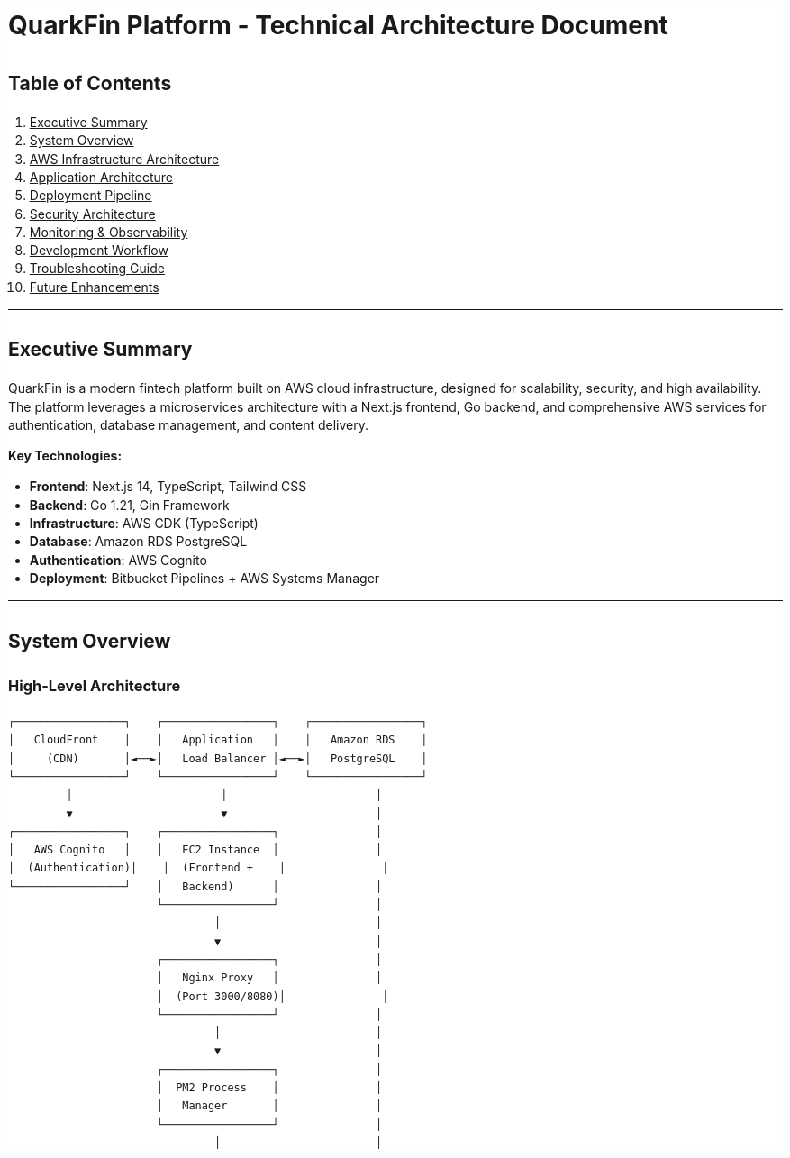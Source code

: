 # QuarkFin Platform - Technical Architecture Document

## Table of Contents
1. [Executive Summary](#executive-summary)
2. [System Overview](#system-overview)
3. [AWS Infrastructure Architecture](#aws-infrastructure-architecture)
4. [Application Architecture](#application-architecture)
5. [Deployment Pipeline](#deployment-pipeline)
6. [Security Architecture](#security-architecture)
7. [Monitoring & Observability](#monitoring--observability)
8. [Development Workflow](#development-workflow)
9. [Troubleshooting Guide](#troubleshooting-guide)
10. [Future Enhancements](#future-enhancements)

---

## Executive Summary

QuarkFin is a modern fintech platform built on AWS cloud infrastructure, designed for scalability, security, and high availability. The platform leverages a microservices architecture with a Next.js frontend, Go backend, and comprehensive AWS services for authentication, database management, and content delivery.

**Key Technologies:**
- **Frontend**: Next.js 14, TypeScript, Tailwind CSS
- **Backend**: Go 1.21, Gin Framework
- **Infrastructure**: AWS CDK (TypeScript)
- **Database**: Amazon RDS PostgreSQL
- **Authentication**: AWS Cognito
- **Deployment**: Bitbucket Pipelines + AWS Systems Manager

---

## System Overview

### High-Level Architecture

```
┌─────────────────┐    ┌─────────────────┐    ┌─────────────────┐
│   CloudFront    │    │   Application   │    │   Amazon RDS    │
│     (CDN)       │◄──►│   Load Balancer │◄──►│   PostgreSQL    │
└─────────────────┘    └─────────────────┘    └─────────────────┘
         │                       │                       │
         ▼                       ▼                       │
┌─────────────────┐    ┌─────────────────┐               │
│   AWS Cognito   │    │   EC2 Instance  │               │
│  (Authentication)│    │  (Frontend +    │               │
└─────────────────┘    │   Backend)      │               │
                       └─────────────────┘               │
                                │                        │
                                ▼                        │
                       ┌─────────────────┐               │
                       │   Nginx Proxy   │               │
                       │  (Port 3000/8080)│               │
                       └─────────────────┘               │
                                │                        │
                                ▼                        │
                       ┌─────────────────┐               │
                       │  PM2 Process    │               │
                       │   Manager       │               │
                       └─────────────────┘               │
                                │                        │
```